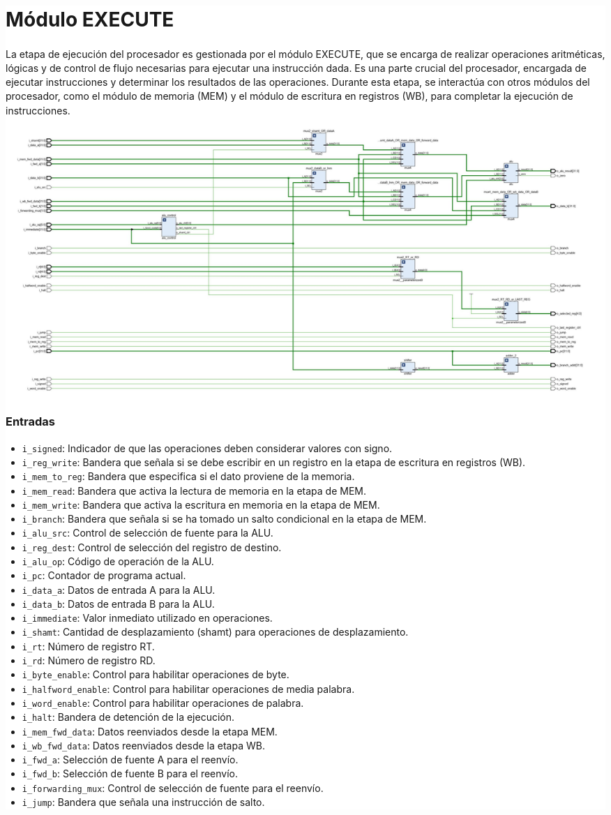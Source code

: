 # Módulo EXECUTE 
La etapa de ejecución del procesador es gestionada por el módulo EXECUTE, que se encarga de realizar operaciones aritméticas, lógicas y de control de flujo necesarias para ejecutar una instrucción dada. Es una parte crucial del procesador, encargada de ejecutar instrucciones y determinar los resultados de las operaciones. Durante esta etapa, se interactúa con otros módulos del procesador, como el módulo de memoria (MEM) y el módulo de escritura en registros (WB), para completar la ejecución de instrucciones.


![Esquematico](/img/PIPELINE/3-EXECUTE/schematic.jpg?raw=true "Esquematico")

### Entradas

- `i_signed`: Indicador de que las operaciones deben considerar valores con signo.
- `i_reg_write`: Bandera que señala si se debe escribir en un registro en la etapa de escritura en registros (WB).
- `i_mem_to_reg`: Bandera que especifica si el dato proviene de la memoria.
- `i_mem_read`: Bandera que activa la lectura de memoria en la etapa de MEM.
- `i_mem_write`: Bandera que activa la escritura en memoria en la etapa de MEM.
- `i_branch`: Bandera que señala si se ha tomado un salto condicional en la etapa de MEM.
- `i_alu_src`: Control de selección de fuente para la ALU.
- `i_reg_dest`: Control de selección del registro de destino.
- `i_alu_op`: Código de operación de la ALU.
- `i_pc`: Contador de programa actual.
- `i_data_a`: Datos de entrada A para la ALU.
- `i_data_b`: Datos de entrada B para la ALU.
- `i_immediate`: Valor inmediato utilizado en operaciones.
- `i_shamt`: Cantidad de desplazamiento (shamt) para operaciones de desplazamiento.
- `i_rt`: Número de registro RT.
- `i_rd`: Número de registro RD.
- `i_byte_enable`: Control para habilitar operaciones de byte.
- `i_halfword_enable`: Control para habilitar operaciones de media palabra.
- `i_word_enable`: Control para habilitar operaciones de palabra.
- `i_halt`: Bandera de detención de la ejecución.
- `i_mem_fwd_data`: Datos reenviados desde la etapa MEM.
- `i_wb_fwd_data`: Datos reenviados desde la etapa WB.
- `i_fwd_a`: Selección de fuente A para el reenvío.
- `i_fwd_b`: Selección de fuente B para el reenvío.
- `i_forwarding_mux`: Control de selección de fuente para el reenvío.
- `i_jump`: Bandera que señala una instrucción de salto.
